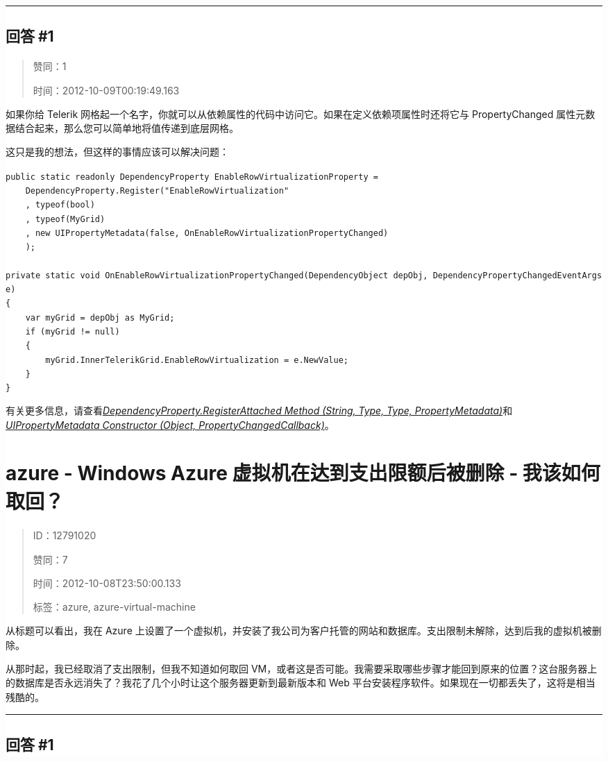 * * *

## 回答 #1

> 赞同：1
> 
> 时间：2012-10-09T00:19:49.163

如果你给 Telerik 网格起一个名字，你就可以从依赖属性的代码中访问它。如果在定义依赖项属性时还将它与 PropertyChanged 属性元数据结合起来，那么您可以简单地将值传递到底层网格。

这只是我的想法，但这样的事情应该可以解决问题：

```
public static readonly DependencyProperty EnableRowVirtualizationProperty =
    DependencyProperty.Register("EnableRowVirtualization"
    , typeof(bool)
    , typeof(MyGrid)
    , new UIPropertyMetadata(false, OnEnableRowVirtualizationPropertyChanged) 
    );

private static void OnEnableRowVirtualizationPropertyChanged(DependencyObject depObj, DependencyPropertyChangedEventArgs e)
{
    var myGrid = depObj as MyGrid;
    if (myGrid != null)
    {
        myGrid.InnerTelerikGrid.EnableRowVirtualization = e.NewValue;
    }
} 
```

有关更多信息，请查看[*DependencyProperty.RegisterAttached Method (String, Type, Type, PropertyMetadata)*](http://msdn.microsoft.com/en-us/library/ms597497.aspx)和[*UIPropertyMetadata Constructor (Object, PropertyChangedCallback)*](http://msdn.microsoft.com/en-us/library/ms587986.aspx)。

# azure - Windows Azure 虚拟机在达到支出限额后被删除 - 我该如何取回？

> ID：12791020
> 
> 赞同：7
> 
> 时间：2012-10-08T23:50:00.133
> 
> 标签：azure, azure-virtual-machine

从标题可以看出，我在 Azure 上设置了一个虚拟机，并安装了我公司为客户托管的网站和数据库。支出限制未解除，达到后我的虚拟机被删除。

从那时起，我已经取消了支出限制，但我不知道如何取回 VM，或者这是否可能。我需要采取哪些步骤才能回到原来的位置？这台服务器上的数据库是否永远消失了？我花了几个小时让这个服务器更新到最新版本和 Web 平台安装程序软件。如果现在一切都丢失了，这将是相当残酷的。

* * *

## 回答 #1
